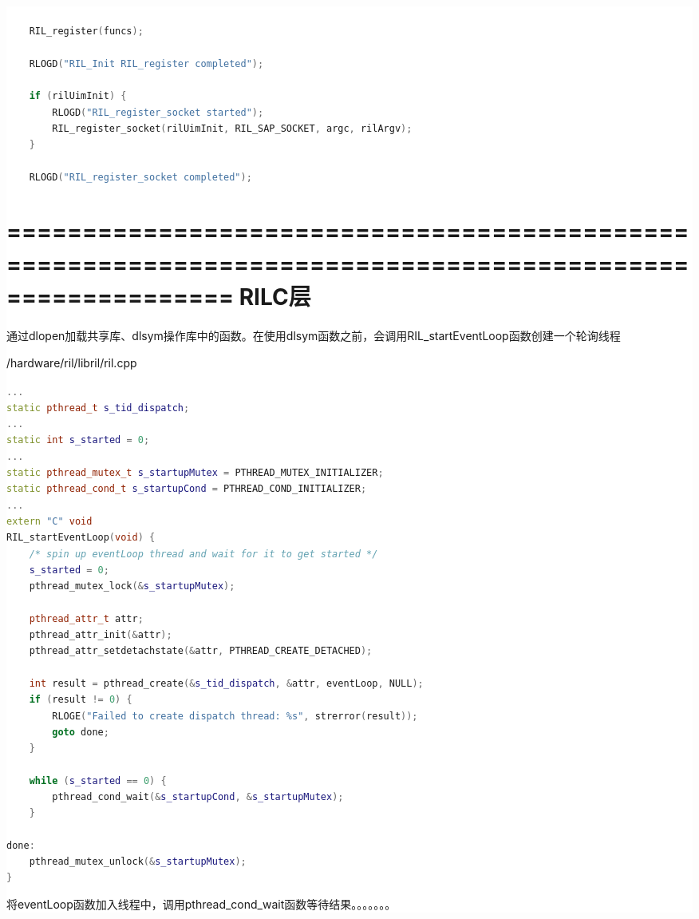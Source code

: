```c

    RIL_register(funcs);

    RLOGD("RIL_Init RIL_register completed");

    if (rilUimInit) {
        RLOGD("RIL_register_socket started");
        RIL_register_socket(rilUimInit, RIL_SAP_SOCKET, argc, rilArgv);
    }

    RLOGD("RIL_register_socket completed");
```
=========================================================================================================
RILC层
=========================================================================================================
通过dlopen加载共享库、dlsym操作库中的函数。在使用dlsym函数之前，会调用RIL_startEventLoop函数创建一个轮询线程

/hardware/ril/libril/ril.cpp
```cpp
...
static pthread_t s_tid_dispatch;
...
static int s_started = 0;
...
static pthread_mutex_t s_startupMutex = PTHREAD_MUTEX_INITIALIZER;
static pthread_cond_t s_startupCond = PTHREAD_COND_INITIALIZER;
...
extern "C" void
RIL_startEventLoop(void) {
    /* spin up eventLoop thread and wait for it to get started */
    s_started = 0;
    pthread_mutex_lock(&s_startupMutex);

    pthread_attr_t attr;
    pthread_attr_init(&attr);
    pthread_attr_setdetachstate(&attr, PTHREAD_CREATE_DETACHED);

    int result = pthread_create(&s_tid_dispatch, &attr, eventLoop, NULL);
    if (result != 0) {
        RLOGE("Failed to create dispatch thread: %s", strerror(result));
        goto done;
    }

    while (s_started == 0) {
        pthread_cond_wait(&s_startupCond, &s_startupMutex);
    }

done:
    pthread_mutex_unlock(&s_startupMutex);
}
```
将eventLoop函数加入线程中，调用pthread_cond_wait函数等待结果。。。。。。。
